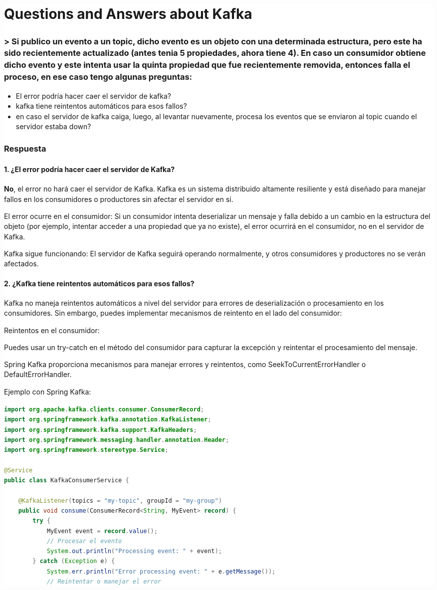 # Questions and Answers about Kafka

### > Si publico un evento a un topic, dicho evento es un objeto con una determinada estructura, pero este ha sido recientemente actualizado (antes tenia 5 propiedades, ahora tiene 4). En caso un consumidor obtiene dicho evento y este intenta usar la quinta propiedad que fue recientemente removida, entonces falla el proceso, en ese caso tengo algunas preguntas:

-   El error podría hacer caer el servidor de kafka?
-   kafka tiene reintentos automáticos para esos fallos?
-   en caso el servidor de kafka caiga, luego, al levantar nuevamente, procesa los eventos que se enviaron al topic cuando el servidor estaba down?

### Respuesta

#### 1. ¿El error podría hacer caer el servidor de Kafka?

**No**, el error no hará caer el servidor de Kafka. Kafka es un sistema distribuido altamente resiliente y está diseñado para manejar fallos en los consumidores o productores sin afectar el servidor en sí.

El error ocurre en el consumidor: Si un consumidor intenta deserializar un mensaje y falla debido a un cambio en la estructura del objeto (por ejemplo, intentar acceder a una propiedad que ya no existe), el error ocurrirá en el consumidor, no en el servidor de Kafka.

Kafka sigue funcionando: El servidor de Kafka seguirá operando normalmente, y otros consumidores y productores no se verán afectados.

#### 2. ¿Kafka tiene reintentos automáticos para esos fallos?

Kafka no maneja reintentos automáticos a nivel del servidor para errores de deserialización o procesamiento en los consumidores. Sin embargo, puedes implementar mecanismos de reintento en el lado del consumidor:

Reintentos en el consumidor:

Puedes usar un try-catch en el método del consumidor para capturar la excepción y reintentar el procesamiento del mensaje.

Spring Kafka proporciona mecanismos para manejar errores y reintentos, como SeekToCurrentErrorHandler o DefaultErrorHandler.

Ejemplo con Spring Kafka:

```java
import org.apache.kafka.clients.consumer.ConsumerRecord;
import org.springframework.kafka.annotation.KafkaListener;
import org.springframework.kafka.support.KafkaHeaders;
import org.springframework.messaging.handler.annotation.Header;
import org.springframework.stereotype.Service;

@Service
public class KafkaConsumerService {

    @KafkaListener(topics = "my-topic", groupId = "my-group")
    public void consume(ConsumerRecord<String, MyEvent> record) {
        try {
            MyEvent event = record.value();
            // Procesar el evento
            System.out.println("Processing event: " + event);
        } catch (Exception e) {
            System.err.println("Error processing event: " + e.getMessage());
            // Reintentar o manejar el error
```